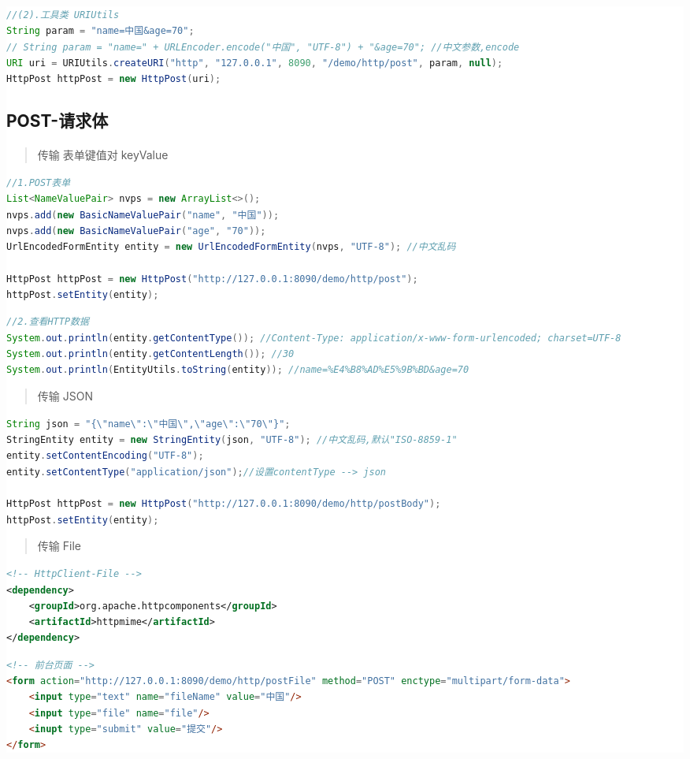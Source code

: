 ```java
//(2).工具类 URIUtils
String param = "name=中国&age=70";
// String param = "name=" + URLEncoder.encode("中国", "UTF-8") + "&age=70"; //中文参数,encode
URI uri = URIUtils.createURI("http", "127.0.0.1", 8090, "/demo/http/post", param, null);
HttpPost httpPost = new HttpPost(uri);
```

## POST-请求体

> 传输 表单键值对 keyValue

```java
//1.POST表单
List<NameValuePair> nvps = new ArrayList<>();
nvps.add(new BasicNameValuePair("name", "中国"));
nvps.add(new BasicNameValuePair("age", "70"));
UrlEncodedFormEntity entity = new UrlEncodedFormEntity(nvps, "UTF-8"); //中文乱码

HttpPost httpPost = new HttpPost("http://127.0.0.1:8090/demo/http/post");
httpPost.setEntity(entity);
```

```java
//2.查看HTTP数据
System.out.println(entity.getContentType()); //Content-Type: application/x-www-form-urlencoded; charset=UTF-8
System.out.println(entity.getContentLength()); //30
System.out.println(EntityUtils.toString(entity)); //name=%E4%B8%AD%E5%9B%BD&age=70
```

> 传输 JSON

```java
String json = "{\"name\":\"中国\",\"age\":\"70\"}";
StringEntity entity = new StringEntity(json, "UTF-8"); //中文乱码,默认"ISO-8859-1"
entity.setContentEncoding("UTF-8");
entity.setContentType("application/json");//设置contentType --> json

HttpPost httpPost = new HttpPost("http://127.0.0.1:8090/demo/http/postBody");
httpPost.setEntity(entity);
```

> 传输 File

```xml
<!-- HttpClient-File -->
<dependency>
    <groupId>org.apache.httpcomponents</groupId>
    <artifactId>httpmime</artifactId>
</dependency>
```

```html
<!-- 前台页面 -->
<form action="http://127.0.0.1:8090/demo/http/postFile" method="POST" enctype="multipart/form-data">  
    <input type="text" name="fileName" value="中国"/>  
    <input type="file" name="file"/>  
    <inupt type="submit" value="提交"/>  
</form>
```
